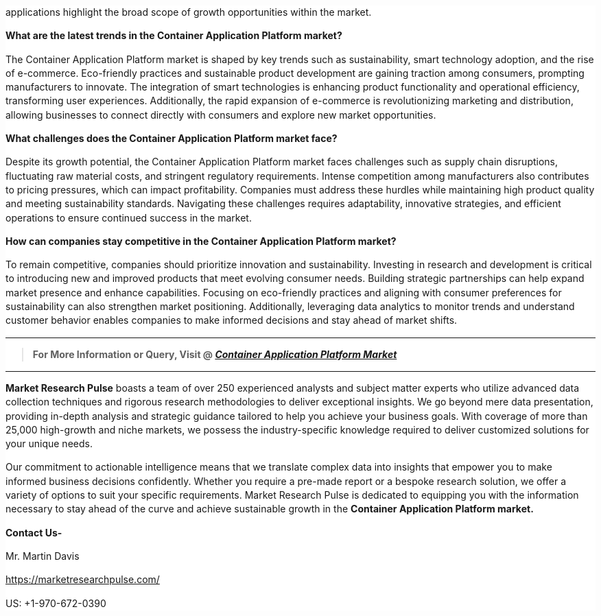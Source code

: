 applications highlight the broad scope of growth opportunities within the market.</p><p><strong>What are the latest trends in the Container Application Platform market?</strong></p><p>The Container Application Platform market is shaped by key trends such as sustainability, smart technology adoption, and the rise of e-commerce. Eco-friendly practices and sustainable product development are gaining traction among consumers, prompting manufacturers to innovate. The integration of smart technologies is enhancing product functionality and operational efficiency, transforming user experiences. Additionally, the rapid expansion of e-commerce is revolutionizing marketing and distribution, allowing businesses to connect directly with consumers and explore new market opportunities.</p><p><strong>What challenges does the Container Application Platform market face?</strong></p><p>Despite its growth potential, the Container Application Platform market faces challenges such as supply chain disruptions, fluctuating raw material costs, and stringent regulatory requirements. Intense competition among manufacturers also contributes to pricing pressures, which can impact profitability. Companies must address these hurdles while maintaining high product quality and meeting sustainability standards. Navigating these challenges requires adaptability, innovative strategies, and efficient operations to ensure continued success in the market.</p><p><strong>How can companies stay competitive in the Container Application Platform market?</strong></p><p>To remain competitive, companies should prioritize innovation and sustainability. Investing in research and development is critical to introducing new and improved products that meet evolving consumer needs. Building strategic partnerships can help expand market presence and enhance capabilities. Focusing on eco-friendly practices and aligning with consumer preferences for sustainability can also strengthen market positioning. Additionally, leveraging data analytics to monitor trends and understand customer behavior enables companies to make informed decisions and stay ahead of market shifts.</p><hr /><blockquote><p><strong>For More Information or Query, Visit @&nbsp;<em><a href="https://marketresearchpulse.com/report/121086/container-application-platform-market?utm_source=Linkedin&utm_medium=023">Container Application Platform Market</a></em></strong></p></blockquote><hr /><p><strong>Market Research Pulse</strong> boasts a team of over 250 experienced analysts and subject matter experts who utilize advanced data collection techniques and rigorous research methodologies to deliver exceptional insights. We go beyond mere data presentation, providing in-depth analysis and strategic guidance tailored to help you achieve your business goals. With coverage of more than 25,000 high-growth and niche markets, we possess the industry-specific knowledge required to deliver customized solutions for your unique needs.</p><p>Our commitment to actionable intelligence means that we translate complex data into insights that empower you to make informed business decisions confidently. Whether you require a pre-made report or a bespoke research solution, we offer a variety of options to suit your specific requirements. Market Research Pulse is dedicated to equipping you with the information necessary to stay ahead of the curve and achieve sustainable growth in the <strong>Container Application Platform market.</strong></p><p><strong>Contact Us-</strong></p><p>Mr. Martin Davis</p><p>https://marketresearchpulse.com/</p><p>US: +1-970-672-0390</p>